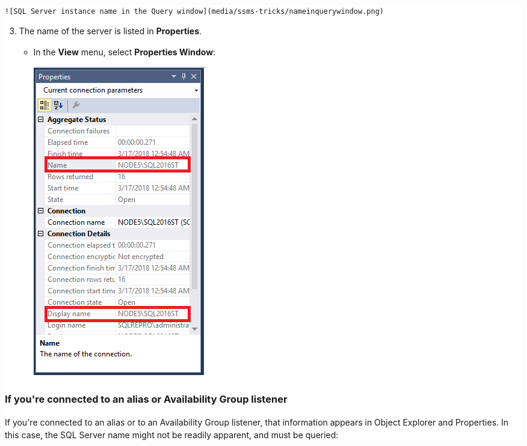     ![SQL Server instance name in the Query window](media/ssms-tricks/nameinquerywindow.png)
3. The name of the server is listed in **Properties**.
    - In the **View** menu, select **Properties Window**:

      ![SQL Server instance name in the Properties window](media/ssms-tricks/nameinproperties.png)

### If you're connected to an alias or Availability Group listener 
If you're connected to an alias or to an Availability Group listener, that information appears in Object Explorer and Properties. In this case, the SQL Server name might not be readily apparent, and must be queried: 
